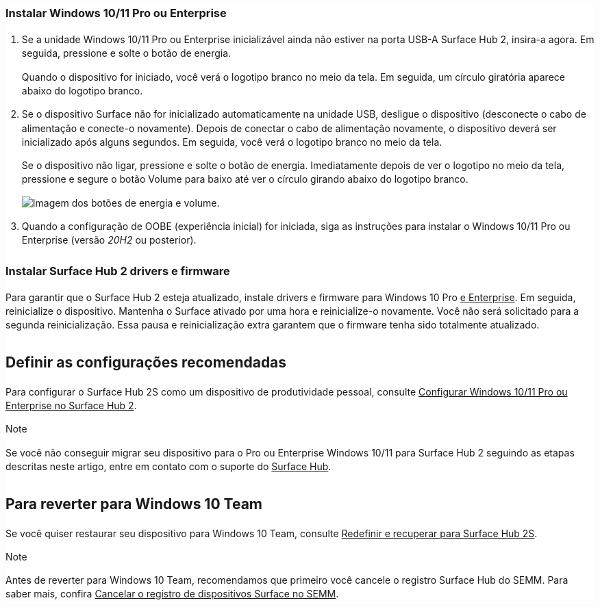 ### <a name="install-windows-1011-pro-or-enterprise"></a>Instalar Windows 10/11 Pro ou Enterprise

1. Se a unidade Windows 10/11 Pro ou Enterprise inicializável ainda não estiver na porta USB-A Surface Hub 2, insira-a agora. Em seguida, pressione e solte o botão de energia.

    Quando o dispositivo for iniciado, você verá o logotipo branco no meio da tela. Em seguida, um círculo giratória aparece abaixo do logotipo branco.

3. Se o dispositivo Surface não for inicializado automaticamente na unidade USB, desligue o dispositivo (desconecte o cabo de alimentação e conecte-o novamente). Depois de conectar o cabo de alimentação novamente, o dispositivo deverá ser inicializado após alguns segundos. Em seguida, você verá o logotipo branco no meio da tela.

    Se o dispositivo não ligar, pressione e solte o botão de energia. Imediatamente depois de ver o logotipo no meio da tela, pressione e segure o botão Volume para baixo até ver o círculo girando abaixo do logotipo branco.

   ![Imagem dos botões de energia e volume.](images/shm-fig26.png)

4. Quando a configuração de OOBE (experiência inicial) for iniciada, siga as instruções para instalar o Windows 10/11 Pro ou Enterprise (versão *20H2* ou posterior).

### <a name="install-surface-hub-2-drivers-and-firmware"></a>Instalar Surface Hub 2 drivers e firmware

Para garantir que o Surface Hub 2 esteja atualizado, instale drivers e firmware para Windows 10 Pro [e Enterprise](https://www.microsoft.com/download/details.aspx?id=101974). Em seguida, reinicialize o dispositivo. Mantenha o Surface ativado por uma hora e reinicialize-o novamente. Você não será solicitado para a segunda reinicialização. Essa pausa e reinicialização extra garantem que o firmware tenha sido totalmente atualizado.

## <a name="configure-recommended-settings"></a>Definir as configurações recomendadas

Para configurar o Surface Hub 2S como um dispositivo de produtividade pessoal, consulte [Configurar Windows 10/11 Pro ou Enterprise no Surface Hub 2](surface-hub-2-post-install.md).

> [!NOTE]
>Se você não conseguir migrar seu dispositivo para o Pro ou Enterprise Windows 10/11 para Surface Hub 2 seguindo as etapas descritas neste artigo, entre em contato com o suporte do [Surface Hub](https://support.microsoft.com/help/4037644/surface-contact-surface-warranty-and-software-support).

## <a name="to-roll-back-to-windows-10-team"></a>Para reverter para Windows 10 Team

Se você quiser restaurar seu dispositivo para Windows 10 Team, consulte [Redefinir e recuperar para Surface Hub 2S](surface-hub-2s-recover-reset.md).

> [!NOTE]
> Antes de reverter para Windows 10 Team, recomendamos que primeiro você cancele o registro Surface Hub do SEMM. Para saber mais, confira [Cancelar o registro de dispositivos Surface no SEMM](/surface/unenroll-surface-devices-from-semm).
